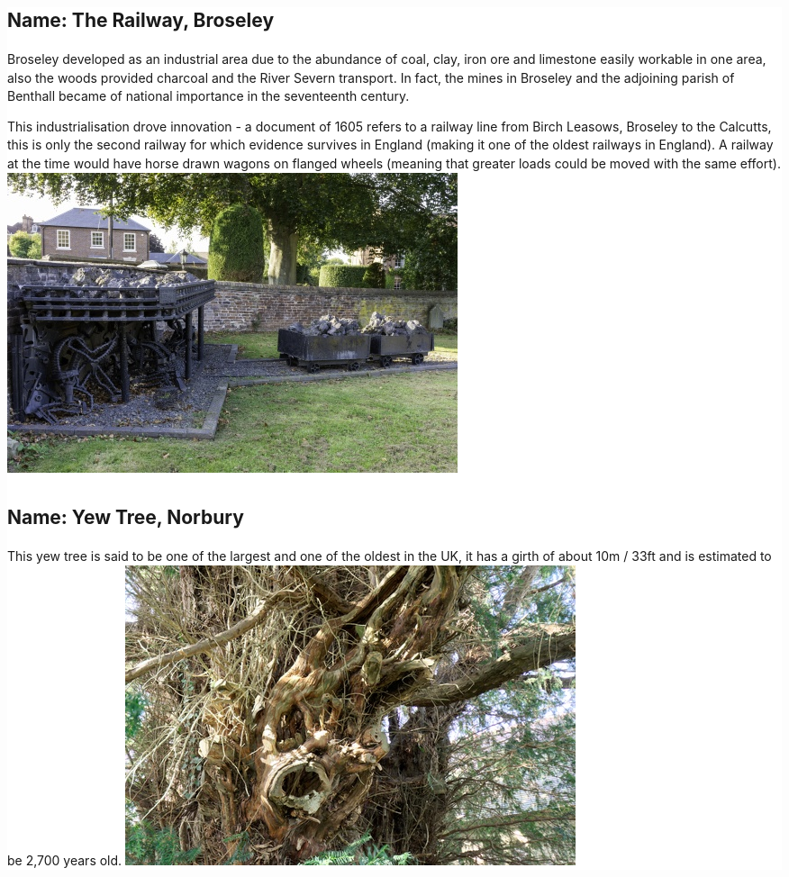 ## Name: The Railway, Broseley

Broseley developed as an industrial area due to the abundance of coal, clay, iron ore and limestone easily workable in one area, also the woods provided charcoal and the River Severn transport.  In fact, the mines in Broseley and the adjoining parish of Benthall became of national importance in the seventeenth century.

This industrialisation drove innovation - a document of 1605 refers to a railway line from Birch Leasows, Broseley to the Calcutts, this is only the second railway for which evidence survives in England (making it one of the oldest railways in England).  A railway at the time would have horse drawn wagons on flanged wheels (meaning that greater loads could be moved with the same effort).
![](../1shropshire/assets/images/other/2020-09-20_16_14_13_DSC_8687.jpg)

## Name: Yew Tree, Norbury

This yew tree is said to be one of the largest and one of the oldest in the UK, it has a girth of about 10m / 33ft and is estimated to be 2,700 years old.
![](../1shropshire/assets/images/other/2020-09-19_14_30_48_DSC_8634_DxO.jpg)
